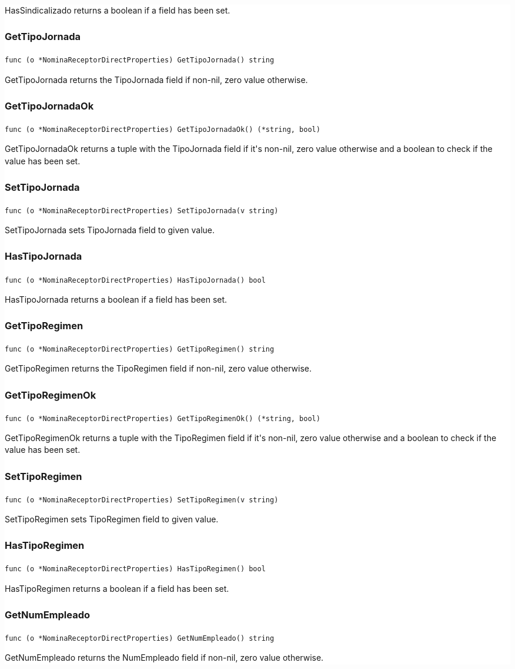 HasSindicalizado returns a boolean if a field has been set.

### GetTipoJornada

`func (o *NominaReceptorDirectProperties) GetTipoJornada() string`

GetTipoJornada returns the TipoJornada field if non-nil, zero value otherwise.

### GetTipoJornadaOk

`func (o *NominaReceptorDirectProperties) GetTipoJornadaOk() (*string, bool)`

GetTipoJornadaOk returns a tuple with the TipoJornada field if it's non-nil, zero value otherwise
and a boolean to check if the value has been set.

### SetTipoJornada

`func (o *NominaReceptorDirectProperties) SetTipoJornada(v string)`

SetTipoJornada sets TipoJornada field to given value.

### HasTipoJornada

`func (o *NominaReceptorDirectProperties) HasTipoJornada() bool`

HasTipoJornada returns a boolean if a field has been set.

### GetTipoRegimen

`func (o *NominaReceptorDirectProperties) GetTipoRegimen() string`

GetTipoRegimen returns the TipoRegimen field if non-nil, zero value otherwise.

### GetTipoRegimenOk

`func (o *NominaReceptorDirectProperties) GetTipoRegimenOk() (*string, bool)`

GetTipoRegimenOk returns a tuple with the TipoRegimen field if it's non-nil, zero value otherwise
and a boolean to check if the value has been set.

### SetTipoRegimen

`func (o *NominaReceptorDirectProperties) SetTipoRegimen(v string)`

SetTipoRegimen sets TipoRegimen field to given value.

### HasTipoRegimen

`func (o *NominaReceptorDirectProperties) HasTipoRegimen() bool`

HasTipoRegimen returns a boolean if a field has been set.

### GetNumEmpleado

`func (o *NominaReceptorDirectProperties) GetNumEmpleado() string`

GetNumEmpleado returns the NumEmpleado field if non-nil, zero value otherwise.
